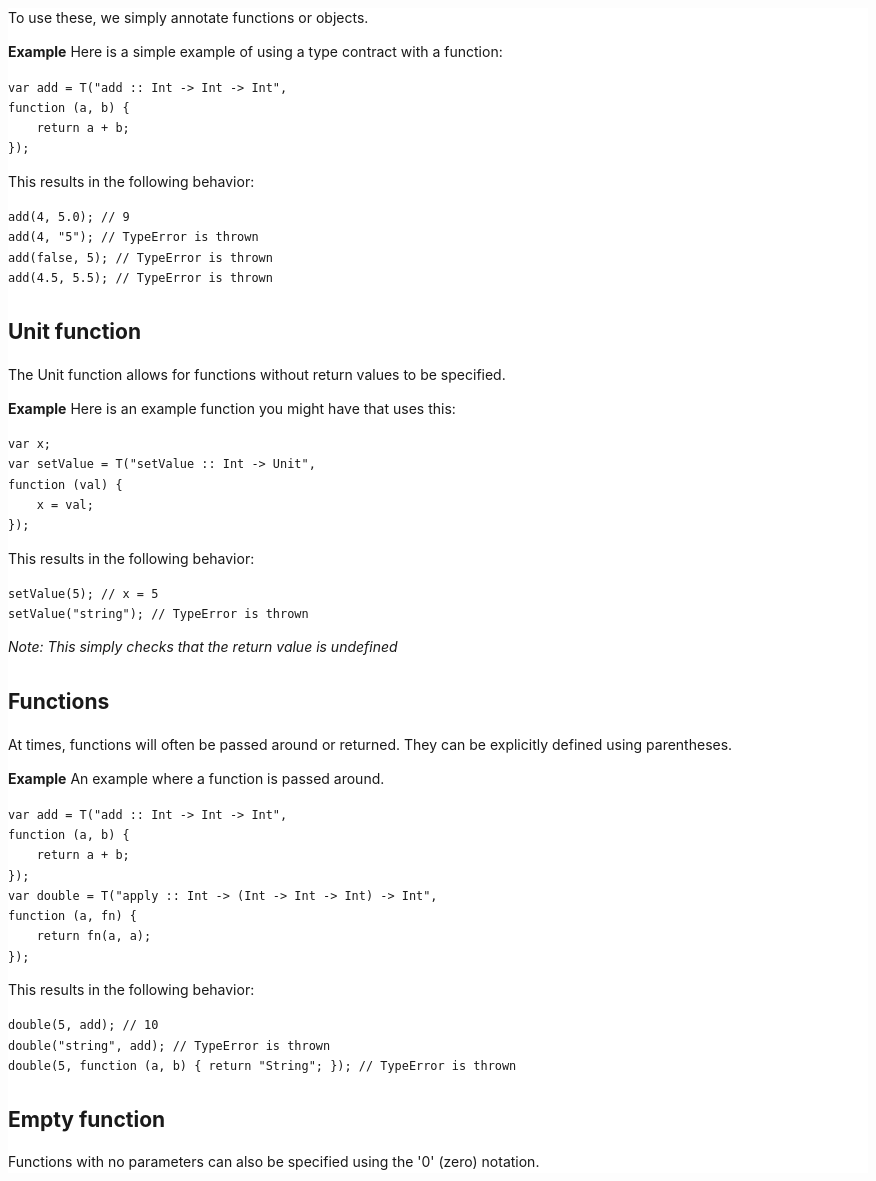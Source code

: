 To use these, we simply annotate functions or objects.

**Example**
Here is a simple example of using a type contract with a function:
```
var add = T("add :: Int -> Int -> Int",
function (a, b) {
    return a + b;
});
```
This results in the following behavior:
```
add(4, 5.0); // 9
add(4, "5"); // TypeError is thrown
add(false, 5); // TypeError is thrown
add(4.5, 5.5); // TypeError is thrown
```

## Unit function ##
The Unit function allows for functions without return values to be specified.

**Example** Here is an example function you might have that uses this:
```
var x;
var setValue = T("setValue :: Int -> Unit",
function (val) {
    x = val;
});
```
This results in the following behavior:
```
setValue(5); // x = 5
setValue("string"); // TypeError is thrown
```
_Note: This simply checks that the return value is undefined_

## Functions ##
At times, functions will often be passed around or returned. They can be explicitly defined using parentheses.

**Example** An example where a function is passed around.
```
var add = T("add :: Int -> Int -> Int",
function (a, b) {
    return a + b;
});
var double = T("apply :: Int -> (Int -> Int -> Int) -> Int",
function (a, fn) {
    return fn(a, a);
});
```
This results in the following behavior:
```
double(5, add); // 10
double("string", add); // TypeError is thrown
double(5, function (a, b) { return "String"; }); // TypeError is thrown
```
## Empty function ##
Functions with no parameters can also be specified using the '0' (zero) notation.
